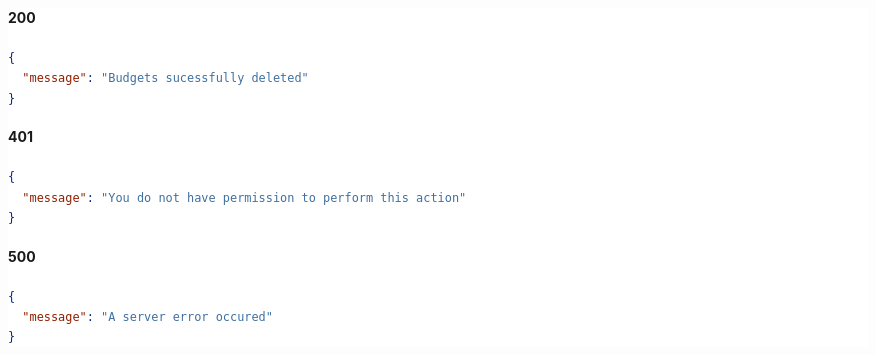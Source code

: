 
#### 200
```json
{
  "message": "Budgets sucessfully deleted"
}
```

#### 401
```json
{
  "message": "You do not have permission to perform this action"
}
```

#### 500
```json
{
  "message": "A server error occured"
}
```


